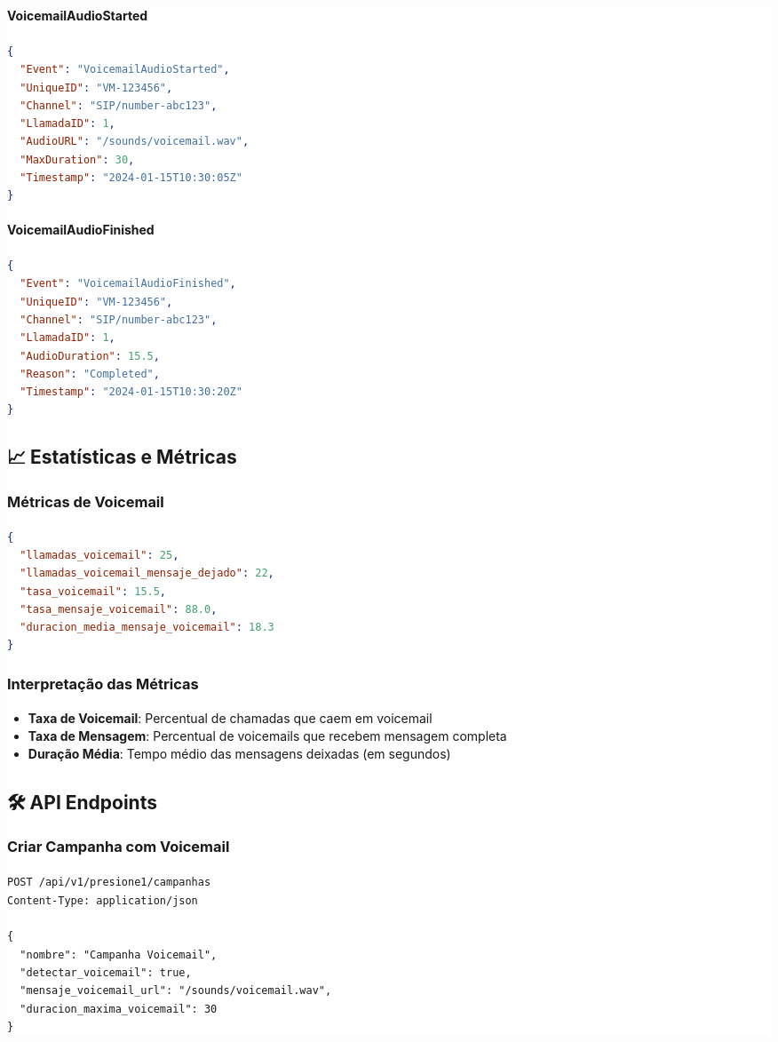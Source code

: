 #### VoicemailAudioStarted
```json
{
  "Event": "VoicemailAudioStarted",
  "UniqueID": "VM-123456",
  "Channel": "SIP/number-abc123",
  "LlamadaID": 1,
  "AudioURL": "/sounds/voicemail.wav",
  "MaxDuration": 30,
  "Timestamp": "2024-01-15T10:30:05Z"
}
```

#### VoicemailAudioFinished
```json
{
  "Event": "VoicemailAudioFinished",
  "UniqueID": "VM-123456",
  "Channel": "SIP/number-abc123",
  "LlamadaID": 1,
  "AudioDuration": 15.5,
  "Reason": "Completed",
  "Timestamp": "2024-01-15T10:30:20Z"
}
```

## 📈 Estatísticas e Métricas

### Métricas de Voicemail

```json
{
  "llamadas_voicemail": 25,
  "llamadas_voicemail_mensaje_dejado": 22,
  "tasa_voicemail": 15.5,
  "tasa_mensaje_voicemail": 88.0,
  "duracion_media_mensaje_voicemail": 18.3
}
```

### Interpretação das Métricas

- **Taxa de Voicemail**: Percentual de chamadas que caem em voicemail
- **Taxa de Mensagem**: Percentual de voicemails que recebem mensagem completa
- **Duração Média**: Tempo médio das mensagens deixadas (em segundos)

## 🛠️ API Endpoints

### Criar Campanha com Voicemail

```http
POST /api/v1/presione1/campanhas
Content-Type: application/json

{
  "nombre": "Campanha Voicemail",
  "detectar_voicemail": true,
  "mensaje_voicemail_url": "/sounds/voicemail.wav",
  "duracion_maxima_voicemail": 30
}
```
